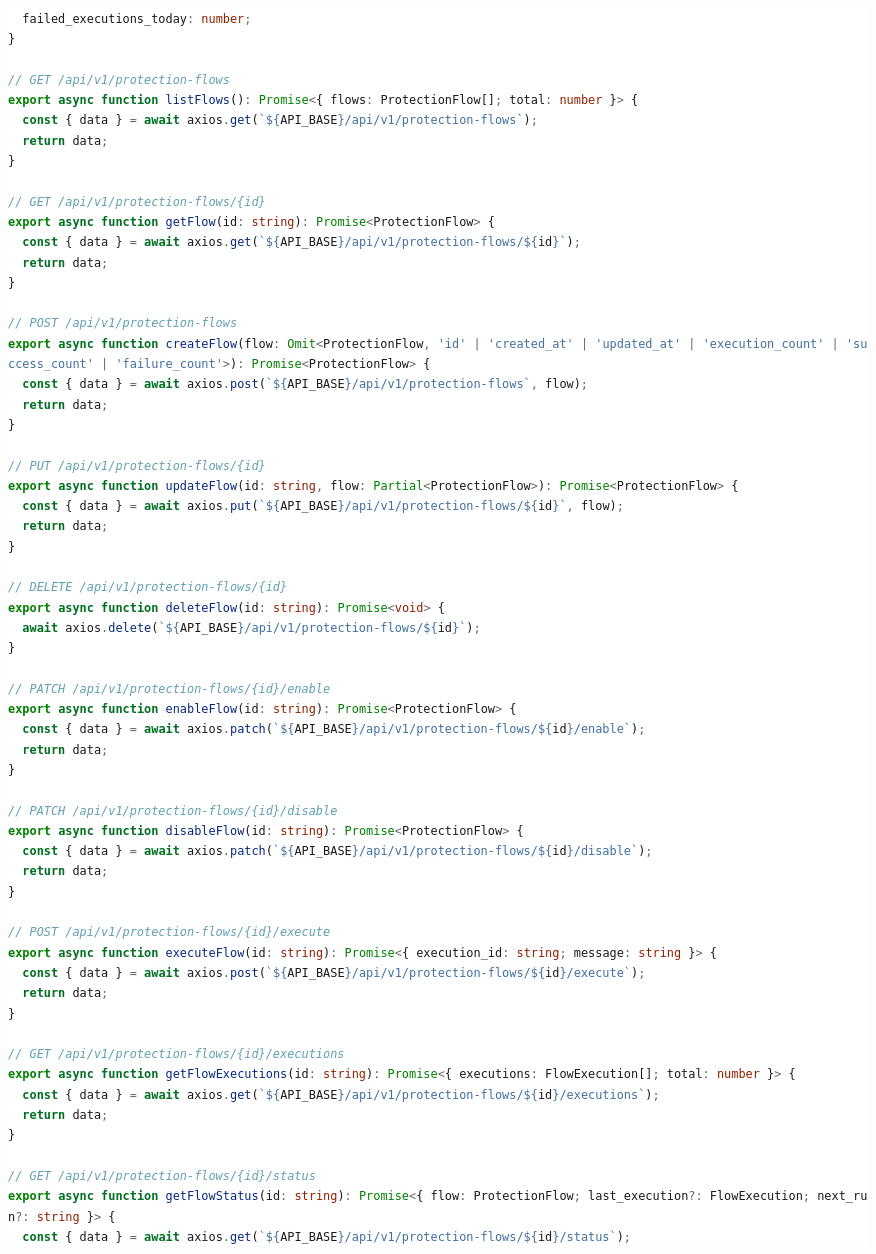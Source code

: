 ```typescript
  failed_executions_today: number;
}

// GET /api/v1/protection-flows
export async function listFlows(): Promise<{ flows: ProtectionFlow[]; total: number }> {
  const { data } = await axios.get(`${API_BASE}/api/v1/protection-flows`);
  return data;
}

// GET /api/v1/protection-flows/{id}
export async function getFlow(id: string): Promise<ProtectionFlow> {
  const { data } = await axios.get(`${API_BASE}/api/v1/protection-flows/${id}`);
  return data;
}

// POST /api/v1/protection-flows
export async function createFlow(flow: Omit<ProtectionFlow, 'id' | 'created_at' | 'updated_at' | 'execution_count' | 'success_count' | 'failure_count'>): Promise<ProtectionFlow> {
  const { data } = await axios.post(`${API_BASE}/api/v1/protection-flows`, flow);
  return data;
}

// PUT /api/v1/protection-flows/{id}
export async function updateFlow(id: string, flow: Partial<ProtectionFlow>): Promise<ProtectionFlow> {
  const { data } = await axios.put(`${API_BASE}/api/v1/protection-flows/${id}`, flow);
  return data;
}

// DELETE /api/v1/protection-flows/{id}
export async function deleteFlow(id: string): Promise<void> {
  await axios.delete(`${API_BASE}/api/v1/protection-flows/${id}`);
}

// PATCH /api/v1/protection-flows/{id}/enable
export async function enableFlow(id: string): Promise<ProtectionFlow> {
  const { data } = await axios.patch(`${API_BASE}/api/v1/protection-flows/${id}/enable`);
  return data;
}

// PATCH /api/v1/protection-flows/{id}/disable
export async function disableFlow(id: string): Promise<ProtectionFlow> {
  const { data } = await axios.patch(`${API_BASE}/api/v1/protection-flows/${id}/disable`);
  return data;
}

// POST /api/v1/protection-flows/{id}/execute
export async function executeFlow(id: string): Promise<{ execution_id: string; message: string }> {
  const { data } = await axios.post(`${API_BASE}/api/v1/protection-flows/${id}/execute`);
  return data;
}

// GET /api/v1/protection-flows/{id}/executions
export async function getFlowExecutions(id: string): Promise<{ executions: FlowExecution[]; total: number }> {
  const { data } = await axios.get(`${API_BASE}/api/v1/protection-flows/${id}/executions`);
  return data;
}

// GET /api/v1/protection-flows/{id}/status
export async function getFlowStatus(id: string): Promise<{ flow: ProtectionFlow; last_execution?: FlowExecution; next_run?: string }> {
  const { data } = await axios.get(`${API_BASE}/api/v1/protection-flows/${id}/status`);
```